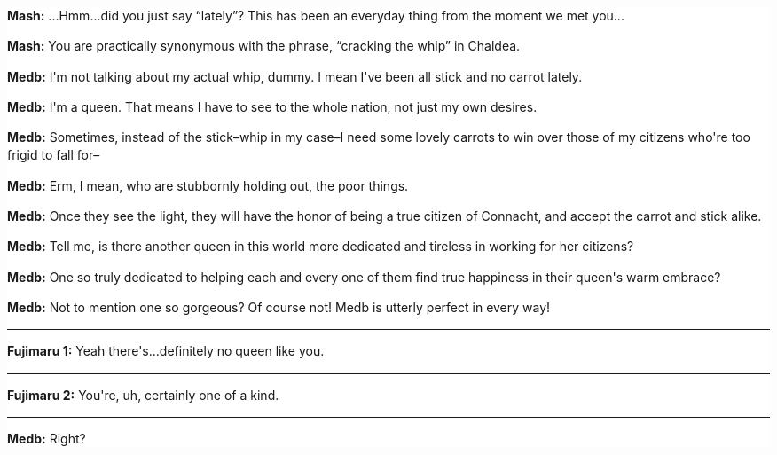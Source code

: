  
**Mash:**
...Hmm...did you just say “lately”? This has been an everyday thing from the moment we met you...

 
**Mash:**
You are practically synonymous with the phrase, “cracking the whip” in Chaldea.

 
**Medb:**
I'm not talking about my actual whip, dummy.
I mean I've been all stick and no carrot lately.

 
**Medb:**
I'm a queen. That means I have to see to the whole nation, not just my own desires.

 
**Medb:**
Sometimes, instead of the stick&ndash;whip in my case&ndash;I need some lovely carrots to win over those of my citizens who're too frigid to fall for&ndash;

 
**Medb:**
Erm, I mean, who are stubbornly holding out, the poor things.

 
**Medb:**
Once they see the light, they will have the honor of being a true citizen of Connacht, and accept the carrot and stick alike.

 
**Medb:**
Tell me, is there another queen in this world more dedicated and tireless in working for her citizens?

 
**Medb:**
One so truly dedicated to helping each and every one of them find true happiness in their queen's warm embrace?

 
**Medb:**
Not to mention one so gorgeous? Of course not!
Medb is utterly perfect in every way!

 

---

**Fujimaru 1:**
Yeah there's...definitely no queen like you.

---

**Fujimaru 2:**
You're, uh, certainly one of a kind.
 


---
 
**Medb:**
Right?
